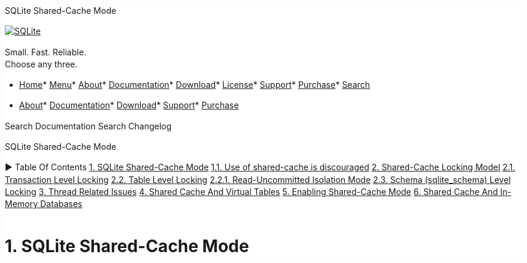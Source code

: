 




SQLite Shared\-Cache Mode




[![SQLite](images/sqlite370_banner.gif)](index.html)


Small. Fast. Reliable.  
Choose any three.


* [Home](index.html)* [Menu](javascript:void(0))* [About](about.html)* [Documentation](docs.html)* [Download](download.html)* [License](copyright.html)* [Support](support.html)* [Purchase](prosupport.html)* [Search](javascript:void(0))




* [About](about.html)* [Documentation](docs.html)* [Download](download.html)* [Support](support.html)* [Purchase](prosupport.html)






Search Documentation
Search Changelog










SQLite Shared\-Cache Mode


►
Table Of Contents
[1\. SQLite Shared\-Cache Mode](#sqlite_shared_cache_mode)
[1\.1\. Use of shared\-cache is discouraged](#use_of_shared_cache_is_discouraged)
[2\. Shared\-Cache Locking Model](#shared_cache_locking_model)
[2\.1\. Transaction Level Locking](#transaction_level_locking)
[2\.2\. Table Level Locking](#table_level_locking)
[2\.2\.1\. Read\-Uncommitted Isolation Mode](#read_uncommitted_isolation_mode)
[2\.3\. Schema (sqlite\_schema) Level Locking](#schema_sqlite_schema_level_locking)
[3\. Thread Related Issues](#thread_related_issues)
[4\. Shared Cache And Virtual Tables](#shared_cache_and_virtual_tables)
[5\. Enabling Shared\-Cache Mode](#enabling_shared_cache_mode)
[6\. Shared Cache And In\-Memory Databases](#shared_cache_and_in_memory_databases)





# 1\. SQLite Shared\-Cache Mode

